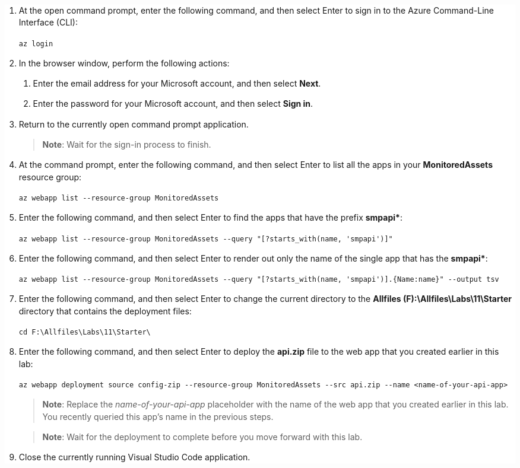 1.  At the open command prompt, enter the following command, and then select Enter to sign in to the Azure Command-Line Interface (CLI):

    ```
    az login
    ```

1.  In the browser window, perform the following actions:
    
    1.  Enter the email address for your Microsoft account, and then select **Next**.
    
    1.  Enter the password for your Microsoft account, and then select **Sign in**.

1.  Return to the currently open command prompt application.  

    > **Note**: Wait for the sign-in process to finish.

1.  At the command prompt, enter the following command, and then select Enter to list all the apps in your **MonitoredAssets** resource group:

    ```
    az webapp list --resource-group MonitoredAssets
    ```

1.  Enter the following command, and then select Enter to find the apps that have the prefix **smpapi\***:

    ```
    az webapp list --resource-group MonitoredAssets --query "[?starts_with(name, 'smpapi')]"
    ```

1.  Enter the following command, and then select Enter to render out only the name of the single app that has the **smpapi\***:

    ```
    az webapp list --resource-group MonitoredAssets --query "[?starts_with(name, 'smpapi')].{Name:name}" --output tsv
    ```

1.  Enter the following command, and then select Enter to change the current directory to the **Allfiles (F):\\Allfiles\\Labs\\11\\Starter** directory that contains the deployment files:

    ```
    cd F:\Allfiles\Labs\11\Starter\
    ```

1.  Enter the following command, and then select Enter to deploy the **api.zip** file to the web app that you created earlier in this lab:

    ```
    az webapp deployment source config-zip --resource-group MonitoredAssets --src api.zip --name <name-of-your-api-app>
    ```

    > **Note**: Replace the *name-of-your-api-app* placeholder with the name of the web app that you created earlier in this lab. You recently queried this app’s name in the previous steps.   

    > **Note**: Wait for the deployment to complete before you move forward with this lab.

1.  Close the currently running Visual Studio Code application.
